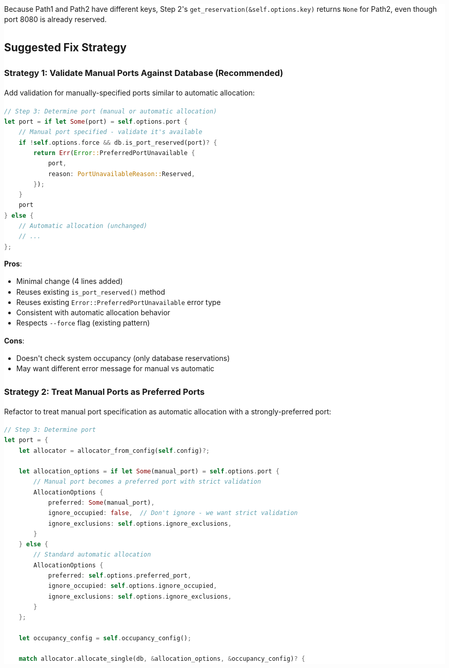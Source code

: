 Because Path1 and Path2 have different keys, Step 2's `get_reservation(&self.options.key)` returns `None` for Path2, even though port 8080 is already reserved.

## Suggested Fix Strategy

### Strategy 1: Validate Manual Ports Against Database (Recommended)

Add validation for manually-specified ports similar to automatic allocation:

```rust
// Step 3: Determine port (manual or automatic allocation)
let port = if let Some(port) = self.options.port {
    // Manual port specified - validate it's available
    if !self.options.force && db.is_port_reserved(port)? {
        return Err(Error::PreferredPortUnavailable {
            port,
            reason: PortUnavailableReason::Reserved,
        });
    }
    port
} else {
    // Automatic allocation (unchanged)
    // ...
};
```

**Pros**:
- Minimal change (4 lines added)
- Reuses existing `is_port_reserved()` method
- Reuses existing `Error::PreferredPortUnavailable` error type
- Consistent with automatic allocation behavior
- Respects `--force` flag (existing pattern)

**Cons**:
- Doesn't check system occupancy (only database reservations)
- May want different error message for manual vs automatic

### Strategy 2: Treat Manual Ports as Preferred Ports

Refactor to treat manual port specification as automatic allocation with a strongly-preferred port:

```rust
// Step 3: Determine port
let port = {
    let allocator = allocator_from_config(self.config)?;

    let allocation_options = if let Some(manual_port) = self.options.port {
        // Manual port becomes a preferred port with strict validation
        AllocationOptions {
            preferred: Some(manual_port),
            ignore_occupied: false,  // Don't ignore - we want strict validation
            ignore_exclusions: self.options.ignore_exclusions,
        }
    } else {
        // Standard automatic allocation
        AllocationOptions {
            preferred: self.options.preferred_port,
            ignore_occupied: self.options.ignore_occupied,
            ignore_exclusions: self.options.ignore_exclusions,
        }
    };

    let occupancy_config = self.occupancy_config();

    match allocator.allocate_single(db, &allocation_options, &occupancy_config)? {
```
